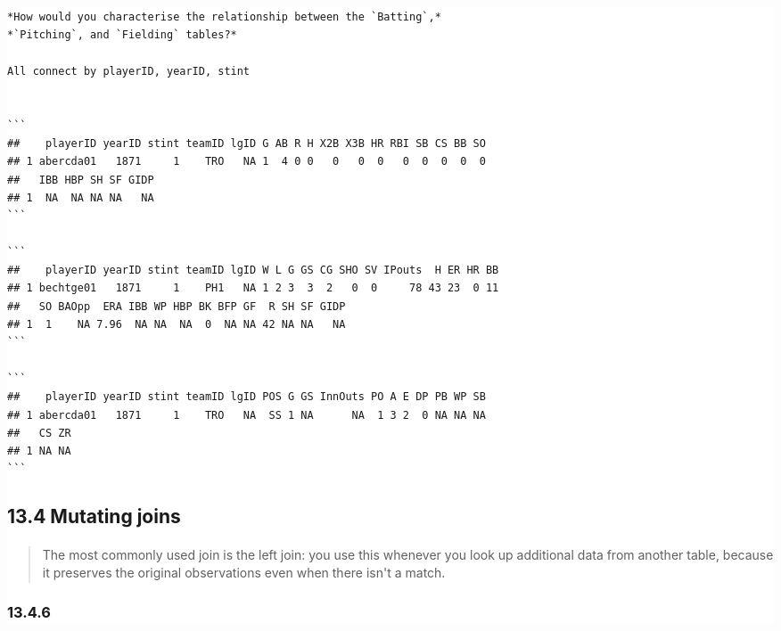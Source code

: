     *How would you characterise the relationship between the `Batting`,*
    *`Pitching`, and `Fielding` tables?*

    All connect by playerID, yearID, stint
    
    
    ```
    ##    playerID yearID stint teamID lgID G AB R H X2B X3B HR RBI SB CS BB SO
    ## 1 abercda01   1871     1    TRO   NA 1  4 0 0   0   0  0   0  0  0  0  0
    ##   IBB HBP SH SF GIDP
    ## 1  NA  NA NA NA   NA
    ```
    
    ```
    ##    playerID yearID stint teamID lgID W L G GS CG SHO SV IPouts  H ER HR BB
    ## 1 bechtge01   1871     1    PH1   NA 1 2 3  3  2   0  0     78 43 23  0 11
    ##   SO BAOpp  ERA IBB WP HBP BK BFP GF  R SH SF GIDP
    ## 1  1    NA 7.96  NA NA  NA  0  NA NA 42 NA NA   NA
    ```
    
    ```
    ##    playerID yearID stint teamID lgID POS G GS InnOuts PO A E DP PB WP SB
    ## 1 abercda01   1871     1    TRO   NA  SS 1 NA      NA  1 3 2  0 NA NA NA
    ##   CS ZR
    ## 1 NA NA
    ```
  
  
## 13.4 Mutating joins

> The most commonly used join is the left join: you use this whenever you look up additional data from another table, because it preserves the original observations even when there isn't a match.

### 13.4.6 
